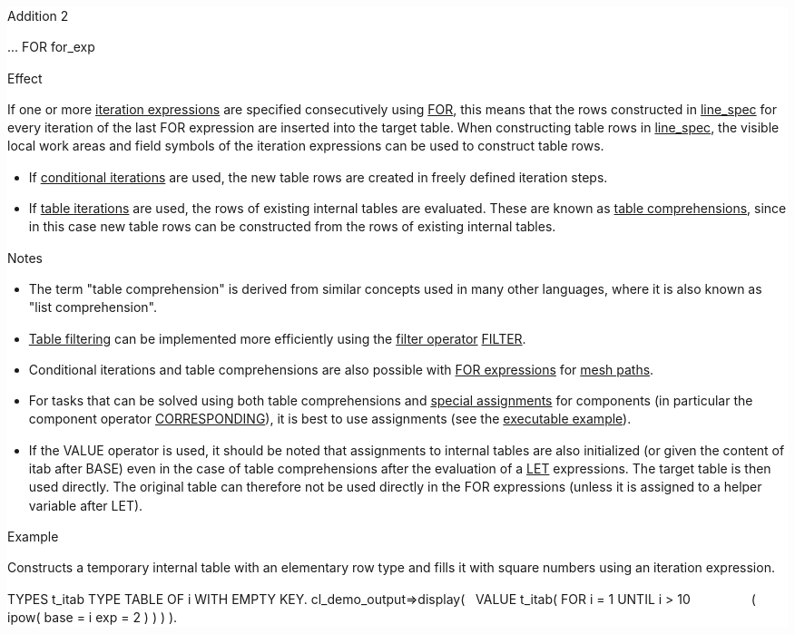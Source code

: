 Addition 2

... FOR for\_exp

Effect

If one or more [iteration expressions](https://help.sap.com/doc/abapdocu_754_index_htm/7.54/en-US/abeniteration_expression_glosry.htm "Glossary Entry") are specified consecutively using [FOR](https://help.sap.com/doc/abapdocu_754_index_htm/7.54/en-US/abenfor.htm), this means that the rows constructed in [line\_spec](https://help.sap.com/doc/abapdocu_754_index_htm/7.54/en-US/abenvalue_constructor_params_lspc.htm) for every iteration of the last FOR expression are inserted into the target table. When constructing table rows in [line\_spec](https://help.sap.com/doc/abapdocu_754_index_htm/7.54/en-US/abenvalue_constructor_params_lspc.htm), the visible local work areas and field symbols of the iteration expressions can be used to construct table rows.

-   If [conditional iterations](https://help.sap.com/doc/abapdocu_754_index_htm/7.54/en-US/abenfor_conditional.htm) are used, the new table rows are created in freely defined iteration steps.

-   If [table iterations](https://help.sap.com/doc/abapdocu_754_index_htm/7.54/en-US/abenfor_itab.htm) are used, the rows of existing internal tables are evaluated. These are known as [table comprehensions](https://help.sap.com/doc/abapdocu_754_index_htm/7.54/en-US/abentable_comprehension_glosry.htm "Glossary Entry"), since in this case new table rows can be constructed from the rows of existing internal tables.

Notes

-   The term "table comprehension" is derived from similar concepts used in many other languages, where it is also known as "list comprehension".

-   [Table filtering](https://help.sap.com/doc/abapdocu_754_index_htm/7.54/en-US/abentable_filtering_glosry.htm "Glossary Entry") can be implemented more efficiently using the [filter operator](https://help.sap.com/doc/abapdocu_754_index_htm/7.54/en-US/abenfilter_operator_glosry.htm "Glossary Entry") [FILTER](https://help.sap.com/doc/abapdocu_754_index_htm/7.54/en-US/abenconstructor_expression_filter.htm).

-   Conditional iterations and table comprehensions are also possible with [FOR expressions](https://help.sap.com/doc/abapdocu_754_index_htm/7.54/en-US/abenmesh_for.htm) for [mesh paths](https://help.sap.com/doc/abapdocu_754_index_htm/7.54/en-US/abenmesh_path_glosry.htm "Glossary Entry").

-   For tasks that can be solved using both table comprehensions and [special assignments](https://help.sap.com/doc/abapdocu_754_index_htm/7.54/en-US/abencorresponding.htm) for components (in particular the component operator [CORRESPONDING](https://help.sap.com/doc/abapdocu_754_index_htm/7.54/en-US/abenconstructor_expr_corresponding.htm)), it is best to use assignments (see the [executable example](https://help.sap.com/doc/abapdocu_754_index_htm/7.54/en-US/abencorresponding_vs_for_abexa.htm)).

-   If the VALUE operator is used, it should be noted that assignments to internal tables are also initialized (or given the content of itab after BASE) even in the case of table comprehensions after the evaluation of a [LET](https://help.sap.com/doc/abapdocu_754_index_htm/7.54/en-US/abaplet.htm) expressions. The target table is then used directly. The original table can therefore not be used directly in the FOR expressions (unless it is assigned to a helper variable after LET).

Example

Constructs a temporary internal table with an elementary row type and fills it with square numbers using an iteration expression.

TYPES t\_itab TYPE TABLE OF i WITH EMPTY KEY.
cl\_demo\_output=>display(
  VALUE t\_itab( FOR i = 1 UNTIL i > 10
                ( ipow( base = i exp = 2 ) ) ) ).
